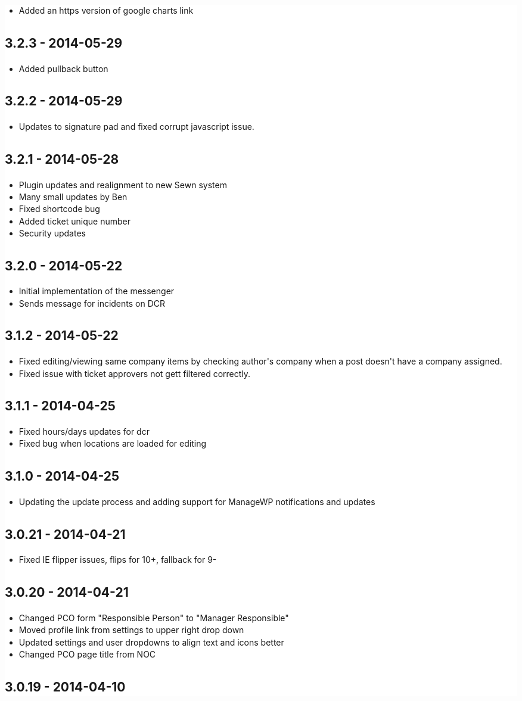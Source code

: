 - Added an https version of google charts link

## 3.2.3 - 2014-05-29

- Added pullback button

## 3.2.2 - 2014-05-29

- Updates to signature pad and fixed corrupt javascript issue.

## 3.2.1 - 2014-05-28

- Plugin updates and realignment to new Sewn system
- Many small updates by Ben
- Fixed shortcode bug
- Added ticket unique number
- Security updates

## 3.2.0 - 2014-05-22

- Initial implementation of the messenger
- Sends message for incidents on DCR

## 3.1.2 - 2014-05-22

- Fixed editing/viewing same company items by checking author's company when a post doesn't have a company assigned.
- Fixed issue with ticket approvers not gett filtered correctly.

## 3.1.1 - 2014-04-25

- Fixed hours/days updates for dcr
- Fixed bug when locations are loaded for editing

## 3.1.0 - 2014-04-25

- Updating the update process and adding support for ManageWP notifications and updates

## 3.0.21 - 2014-04-21

- Fixed IE flipper issues, flips for 10+, fallback for 9-

## 3.0.20 - 2014-04-21

- Changed PCO form "Responsible Person" to "Manager Responsible"
- Moved profile link from settings to upper right drop down
- Updated settings and user dropdowns to align text and icons better
- Changed PCO page title from NOC

## 3.0.19 - 2014-04-10
